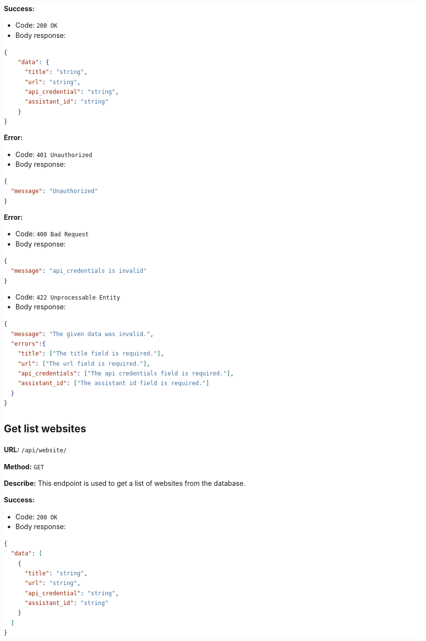 **Success:**
- Code: `200 OK`
- Body response:
```json
{
    "data": {
      "title": "string",
      "url": "string",
      "api_credential": "string",
      "assistant_id": "string"
    }
}
```

**Error:**
- Code: `401 Unauthorized`
- Body response:
```json
{
  "message": "Unauthorized"
}
```

**Error:**
- Code: `400 Bad Request`
- Body response:
```json
{
  "message": "api_credentials is invalid"
}
```
- Code: `422 Unprocessable Entity`
- Body response:
```json
{
  "message": "The given data was invalid.",
  "errors":{
    "title": ["The title field is required."],
    "url": ["The url field is required."],
    "api_credentials": ["The api credentials field is required."],
    "assistant_id": ["The assistant id field is required."]
  }
}
```

## Get list websites

**URL:** `/api/website/`

**Method:** `GET`

**Describe:** This endpoint is used to get a list of websites from the database.

**Success:**
- Code: `200 OK`
- Body response:
```json
{
  "data": [
    {
      "title": "string",
      "url": "string",
      "api_credential": "string",
      "assistant_id": "string"
    }
  ]
}
```